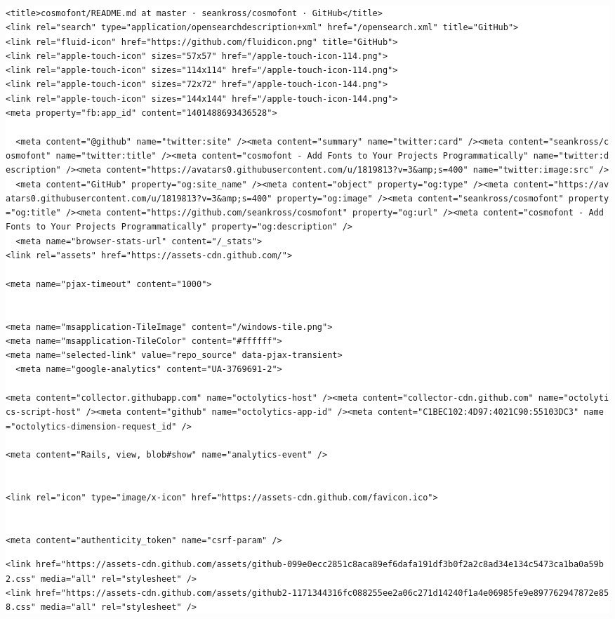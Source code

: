


<!DOCTYPE html>
<html lang="en" class="">
  <head prefix="og: http://ogp.me/ns# fb: http://ogp.me/ns/fb# object: http://ogp.me/ns/object# article: http://ogp.me/ns/article# profile: http://ogp.me/ns/profile#">
    <meta charset='utf-8'>
    <meta http-equiv="X-UA-Compatible" content="IE=edge">
    <meta http-equiv="Content-Language" content="en">
    
    
    <title>cosmofont/README.md at master · seankross/cosmofont · GitHub</title>
    <link rel="search" type="application/opensearchdescription+xml" href="/opensearch.xml" title="GitHub">
    <link rel="fluid-icon" href="https://github.com/fluidicon.png" title="GitHub">
    <link rel="apple-touch-icon" sizes="57x57" href="/apple-touch-icon-114.png">
    <link rel="apple-touch-icon" sizes="114x114" href="/apple-touch-icon-114.png">
    <link rel="apple-touch-icon" sizes="72x72" href="/apple-touch-icon-144.png">
    <link rel="apple-touch-icon" sizes="144x144" href="/apple-touch-icon-144.png">
    <meta property="fb:app_id" content="1401488693436528">

      <meta content="@github" name="twitter:site" /><meta content="summary" name="twitter:card" /><meta content="seankross/cosmofont" name="twitter:title" /><meta content="cosmofont - Add Fonts to Your Projects Programmatically" name="twitter:description" /><meta content="https://avatars0.githubusercontent.com/u/1819813?v=3&amp;s=400" name="twitter:image:src" />
      <meta content="GitHub" property="og:site_name" /><meta content="object" property="og:type" /><meta content="https://avatars0.githubusercontent.com/u/1819813?v=3&amp;s=400" property="og:image" /><meta content="seankross/cosmofont" property="og:title" /><meta content="https://github.com/seankross/cosmofont" property="og:url" /><meta content="cosmofont - Add Fonts to Your Projects Programmatically" property="og:description" />
      <meta name="browser-stats-url" content="/_stats">
    <link rel="assets" href="https://assets-cdn.github.com/">
    
    <meta name="pjax-timeout" content="1000">
    

    <meta name="msapplication-TileImage" content="/windows-tile.png">
    <meta name="msapplication-TileColor" content="#ffffff">
    <meta name="selected-link" value="repo_source" data-pjax-transient>
      <meta name="google-analytics" content="UA-3769691-2">

    <meta content="collector.githubapp.com" name="octolytics-host" /><meta content="collector-cdn.github.com" name="octolytics-script-host" /><meta content="github" name="octolytics-app-id" /><meta content="C1BEC102:4D97:4021C90:55103DC3" name="octolytics-dimension-request_id" />
    
    <meta content="Rails, view, blob#show" name="analytics-event" />

    
    <link rel="icon" type="image/x-icon" href="https://assets-cdn.github.com/favicon.ico">


    <meta content="authenticity_token" name="csrf-param" />
<meta content="H29kaRRWrzT4X/m9I0AW8J1R7h0EIBwvuJYDnqngCVhB4knMP/+NHoKHn3Rb17K/tvLnVlQkxcoLioU/dnlGMw==" name="csrf-token" />

    <link href="https://assets-cdn.github.com/assets/github-099e0ecc2851c8aca89ef6dafa191df3b0f2a2c8ad34e134c5473ca1ba0a59b2.css" media="all" rel="stylesheet" />
    <link href="https://assets-cdn.github.com/assets/github2-1171344316fc088255ee2a06c271d14240f1a4e06985fe9e897762947872e858.css" media="all" rel="stylesheet" />
    